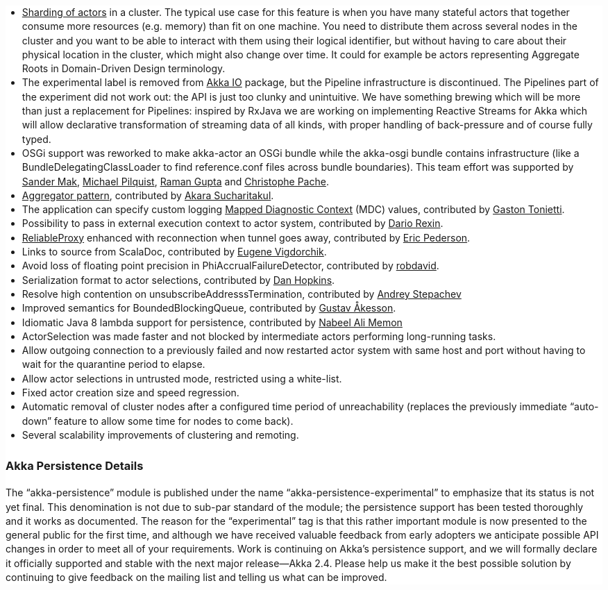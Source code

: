  * [Sharding of actors](http://doc.akka.io/docs/akka/2.3.0/contrib/cluster-sharding.html) in a cluster. The typical use case for this feature is when you have many stateful actors that together consume more resources (e.g. memory) than fit on one machine. You need to distribute them across several nodes in the cluster and you want to be able to interact with them using their logical identifier, but without having to care about their physical location in the cluster, which might also change over time. It could for example be actors representing Aggregate Roots in Domain-Driven Design terminology.
 * The experimental label is removed from [Akka IO](http://doc.akka.io/docs/akka/2.3.0/scala/io.html) package, but the Pipeline infrastructure is discontinued. The Pipelines part of the experiment did not work out: the API is just too clunky and unintuitive. We have something brewing which will be more than just a replacement for Pipelines: inspired by RxJava we are working on implementing Reactive Streams for Akka which will allow declarative transformation of streaming data of all kinds, with proper handling of back-pressure and of course fully typed. 
 * OSGi support was reworked to make akka-actor an OSGi bundle while the akka-osgi bundle contains infrastructure (like a BundleDelegatingClassLoader to find reference.conf files across bundle boundaries). This team effort was supported by [Sander Mak](https://github.com/sandermak), [Michael Pilquist](https://github.com/mpilquist), [Raman Gupta](https://github.com/rocketraman) and [Christophe Pache](https://github.com/chpache).
 * [Aggregator pattern](http://doc.akka.io/docs/akka/2.3.0/contrib/aggregator.html), contributed by [Akara Sucharitakul](https://github.com/akara).
 * The application can specify custom logging [Mapped Diagnostic Context](http://logback.qos.ch/manual/mdc.html) (MDC) values, contributed by [Gaston Tonietti](https://twitter.com/ktonga).
 * Possibility to pass in external execution context to actor system, contributed by [Dario Rexin](https://twitter.com/evonox).
 * [ReliableProxy](http://doc.akka.io/docs/akka/2.3.0/contrib/reliable-proxy.html) enhanced with reconnection when tunnel goes away, contributed by [Eric Pederson](https://twitter.com/sourcedelica).
 * Links to source from ScalaDoc, contributed by [Eugene Vigdorchik](https://twitter.com/venechka).
 * Avoid loss of floating point precision in PhiAccrualFailureDetector, contributed by [robdavid](https://github.com/robdavid).
 * Serialization format to actor selections, contributed by [Dan Hopkins](https://twitter.com/boulderDanH).
 * Resolve high contention on unsubscribeAddresssTermination, contributed by [Andrey Stepachev](https://github.com/octo47)
 * Improved semantics for BoundedBlockingQueue, contributed by [Gustav Åkesson](https://twitter.com/gakesson).
 * Idiomatic Java 8 lambda support for persistence, contributed by [Nabeel Ali Memon](https://github.com/nm3mon)
 * ActorSelection was made faster and not blocked by intermediate actors performing long-running tasks.
 * Allow outgoing connection to a previously failed and now restarted actor system with same host and port without having to wait for the quarantine period to elapse.
 * Allow actor selections in untrusted mode, restricted using a white-list.
 * Fixed actor creation size and speed regression.
 * Automatic removal of cluster nodes after a configured time period of unreachability (replaces the previously immediate “auto-down” feature to allow some time for nodes to come back).
 * Several scalability improvements of clustering and remoting.

### Akka Persistence Details

The “akka-persistence” module is published under the name “akka-persistence-experimental” to emphasize that its status is not yet final. This denomination is not due to sub-par standard of the module; the persistence support has been tested thoroughly and it works as documented. The reason for the “experimental” tag is that this rather important module is now presented to the general public for the first time, and although we have received valuable feedback from early adopters we anticipate possible API changes in order to meet all of your requirements. Work is continuing on Akka’s persistence support, and we will formally declare it officially supported and stable with the next major release—Akka 2.4. Please help us make it the best possible solution by continuing to give feedback on the mailing list and telling us what can be improved.
